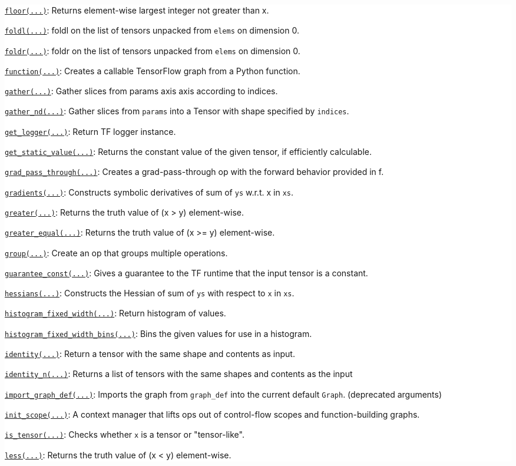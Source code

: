 [`floor(...)`](../../tf/math/floor.md): Returns element-wise largest integer not greater than x.

[`foldl(...)`](../../tf/foldl.md): foldl on the list of tensors unpacked from `elems` on dimension 0.

[`foldr(...)`](../../tf/foldr.md): foldr on the list of tensors unpacked from `elems` on dimension 0.

[`function(...)`](../../tf/function.md): Creates a callable TensorFlow graph from a Python function.

[`gather(...)`](../../tf/compat/v2/gather.md): Gather slices from params axis axis according to indices.

[`gather_nd(...)`](../../tf/compat/v2/gather_nd.md): Gather slices from `params` into a Tensor with shape specified by `indices`.

[`get_logger(...)`](../../tf/get_logger.md): Return TF logger instance.

[`get_static_value(...)`](../../tf/get_static_value.md): Returns the constant value of the given tensor, if efficiently calculable.

[`grad_pass_through(...)`](../../tf/grad_pass_through.md): Creates a grad-pass-through op with the forward behavior provided in f.

[`gradients(...)`](../../tf/compat/v2/gradients.md): Constructs symbolic derivatives of sum of `ys` w.r.t. x in `xs`.

[`greater(...)`](../../tf/math/greater.md): Returns the truth value of (x > y) element-wise.

[`greater_equal(...)`](../../tf/math/greater_equal.md): Returns the truth value of (x >= y) element-wise.

[`group(...)`](../../tf/group.md): Create an op that groups multiple operations.

[`guarantee_const(...)`](../../tf/guarantee_const.md): Gives a guarantee to the TF runtime that the input tensor is a constant.

[`hessians(...)`](../../tf/compat/v2/hessians.md): Constructs the Hessian of sum of `ys` with respect to `x` in `xs`.

[`histogram_fixed_width(...)`](../../tf/histogram_fixed_width.md): Return histogram of values.

[`histogram_fixed_width_bins(...)`](../../tf/histogram_fixed_width_bins.md): Bins the given values for use in a histogram.

[`identity(...)`](../../tf/identity.md): Return a tensor with the same shape and contents as input.

[`identity_n(...)`](../../tf/identity_n.md): Returns a list of tensors with the same shapes and contents as the input

[`import_graph_def(...)`](../../tf/graph_util/import_graph_def.md): Imports the graph from `graph_def` into the current default `Graph`. (deprecated arguments)

[`init_scope(...)`](../../tf/init_scope.md): A context manager that lifts ops out of control-flow scopes and function-building graphs.

[`is_tensor(...)`](../../tf/is_tensor.md): Checks whether `x` is a tensor or "tensor-like".

[`less(...)`](../../tf/math/less.md): Returns the truth value of (x < y) element-wise.
